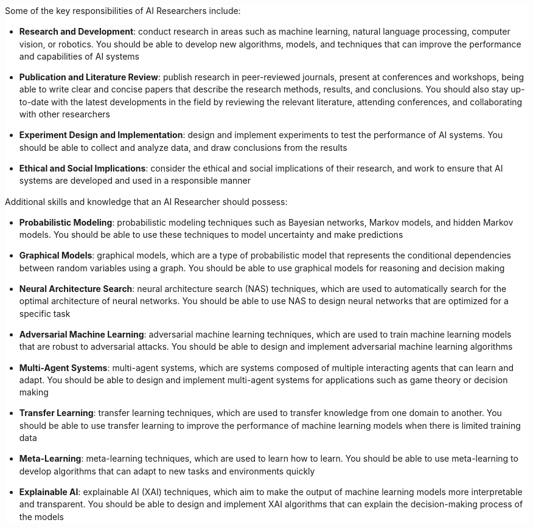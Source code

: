 Some of the key responsibilities of AI Researchers include:

- **Research and Development**: conduct research in areas such as machine learning, natural language processing, computer vision, or robotics. You should be able to develop new algorithms, models, and techniques that can improve the performance and capabilities of AI systems

- **Publication and Literature Review**: publish research in peer-reviewed journals, present at conferences and workshops, being able to write clear and concise papers that describe the research methods, results, and conclusions. You should also stay up-to-date with the latest developments in the field by reviewing the relevant literature, attending conferences, and collaborating with other researchers

- **Experiment Design and Implementation**: design and implement experiments to test the performance of AI systems. You should be able to collect and analyze data, and draw conclusions from the results

- **Ethical and Social Implications**: consider the ethical and social implications of their research, and work to ensure that AI systems are developed and used in a responsible manner

Additional skills and knowledge that an AI Researcher should possess:

- **Probabilistic Modeling**: probabilistic modeling techniques such as Bayesian networks, Markov models, and hidden Markov models. You should be able to use these techniques to model uncertainty and make predictions

- **Graphical Models**: graphical models, which are a type of probabilistic model that represents the conditional dependencies between random variables using a graph. You should be able to use graphical models for reasoning and decision making

- **Neural Architecture Search**: neural architecture search (NAS) techniques, which are used to automatically search for the optimal architecture of neural networks. You should be able to use NAS to design neural networks that are optimized for a specific task

- **Adversarial Machine Learning**: adversarial machine learning techniques, which are used to train machine learning models that are robust to adversarial attacks. You should be able to design and implement adversarial machine learning algorithms

- **Multi-Agent Systems**: multi-agent systems, which are systems composed of multiple interacting agents that can learn and adapt. You should be able to design and implement multi-agent systems for applications such as game theory or decision making

- **Transfer Learning**: transfer learning techniques, which are used to transfer knowledge from one domain to another. You should be able to use transfer learning to improve the performance of machine learning models when there is limited training data

- **Meta-Learning**: meta-learning techniques, which are used to learn how to learn. You should be able to use meta-learning to develop algorithms that can adapt to new tasks and environments quickly

- **Explainable AI**: explainable AI (XAI) techniques, which aim to make the output of machine learning models more interpretable and transparent. You should be able to design and implement XAI algorithms that can explain the decision-making process of the models
